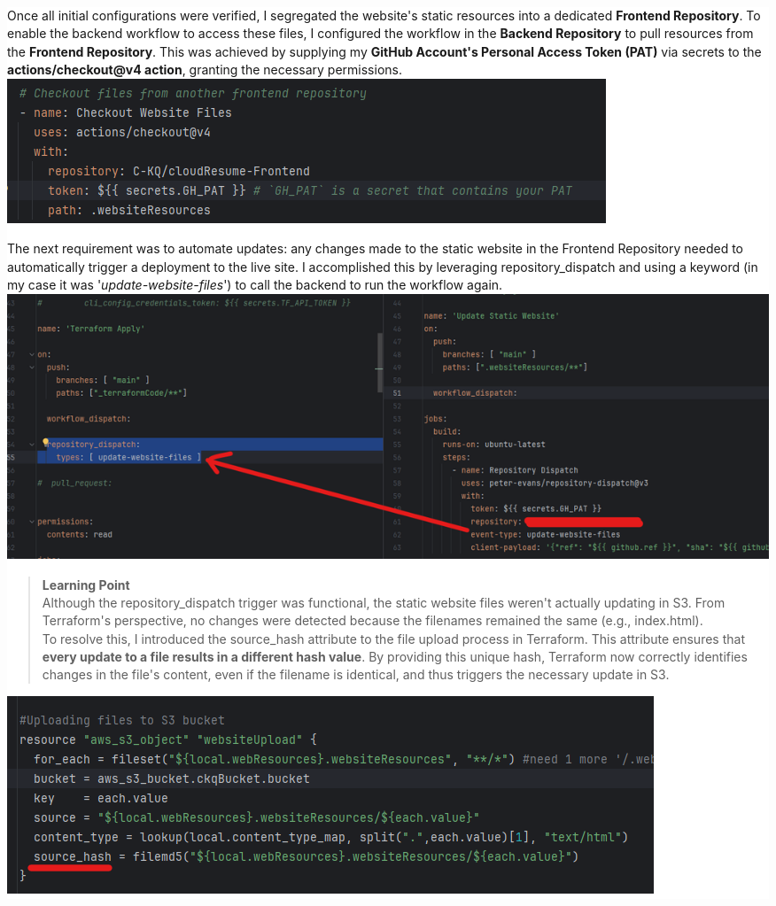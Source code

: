 Once all initial configurations were verified, I segregated the website's static resources into a dedicated **Frontend Repository**. To enable the backend workflow to access these files, I configured the workflow in the **Backend Repository** to pull resources from the **Frontend Repository**. This was achieved by supplying my **GitHub Account's Personal Access Token (PAT)** via secrets to the **actions/checkout@v4 action**, granting the necessary permissions.  
![image](personalAssets/Images/Projects/ResumeChallenge/14_5_CICD_GHPAT.png)  
  
The next requirement was to automate updates: any changes made to the static website in the Frontend Repository needed to automatically trigger a deployment to the live site. I accomplished this by leveraging repository_dispatch and using a keyword (in my case it was '_update-website-files_') to call the backend to run the workflow again.  
![image](personalAssets/Images/Projects/ResumeChallenge/14_6_CICD_RespositoryDispatch.png)  
  
>**Learning Point**  
Although the repository_dispatch trigger was functional, the static website files weren't actually updating in S3. From Terraform's perspective, no changes were detected because the filenames remained the same (e.g., index.html).    
To resolve this, I introduced the source_hash attribute to the file upload process in Terraform. This attribute ensures that **every update to a file results in a different hash value**. By providing this unique hash, Terraform now correctly identifies changes in the file's content, even if the filename is identical, and thus triggers the necessary update in S3.  
  
![image](personalAssets/Images/Projects/ResumeChallenge/14_7_CICD_S3SourceHash.png)  
  